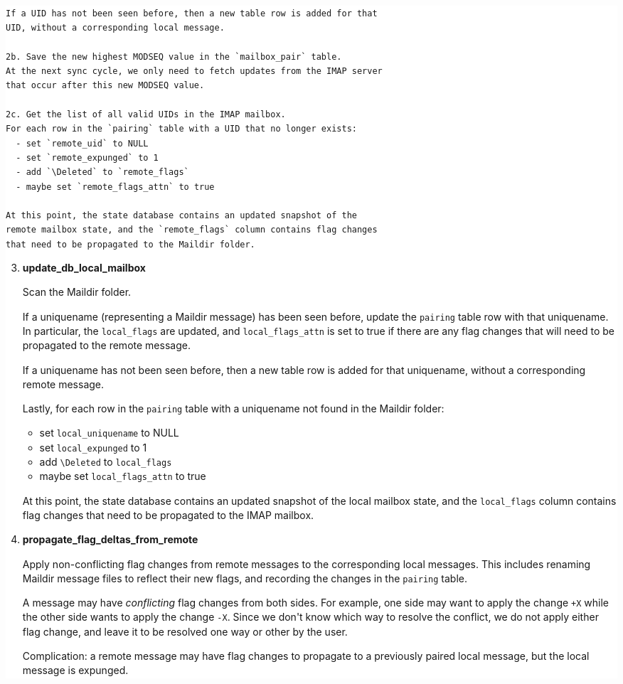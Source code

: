     If a UID has not been seen before, then a new table row is added for that
    UID, without a corresponding local message.

    2b. Save the new highest MODSEQ value in the `mailbox_pair` table.
    At the next sync cycle, we only need to fetch updates from the IMAP server
    that occur after this new MODSEQ value.

    2c. Get the list of all valid UIDs in the IMAP mailbox.
    For each row in the `pairing` table with a UID that no longer exists:
      - set `remote_uid` to NULL
      - set `remote_expunged` to 1
      - add `\Deleted` to `remote_flags`
      - maybe set `remote_flags_attn` to true

    At this point, the state database contains an updated snapshot of the
    remote mailbox state, and the `remote_flags` column contains flag changes
    that need to be propagated to the Maildir folder.

 3. **update_db_local_mailbox**

    Scan the Maildir folder.

    If a uniquename (representing a Maildir message) has been seen before,
    update the `pairing` table row with that uniquename. In particular, the
    `local_flags` are updated, and `local_flags_attn` is set to true if there
    are any flag changes that will need to be propagated to the remote message.

    If a uniquename has not been seen before, then a new table row is added for
    that uniquename, without a corresponding remote message.

    Lastly, for each row in the `pairing` table with a uniquename not found in
    the Maildir folder:
      - set `local_uniquename` to NULL
      - set `local_expunged` to 1
      - add `\Deleted` to `local_flags`
      - maybe set `local_flags_attn` to true

    At this point, the state database contains an updated snapshot of the
    local mailbox state, and the `local_flags` column contains flag changes
    that need to be propagated to the IMAP mailbox.

 4. **propagate_flag_deltas_from_remote**

    Apply non-conflicting flag changes from remote messages to the
    corresponding local messages. This includes renaming Maildir message files
    to reflect their new flags, and recording the changes in the `pairing`
    table.

    A message may have *conflicting* flag changes from both sides. For example,
    one side may want to apply the change `+X` while the other side wants to
    apply the change `-X`. Since we don't know which way to resolve the
    conflict, we do not apply either flag change, and leave it to be resolved
    one way or other by the user.

    Complication: a remote message may have flag changes to propagate to a
    previously paired local message, but the local message is expunged.
